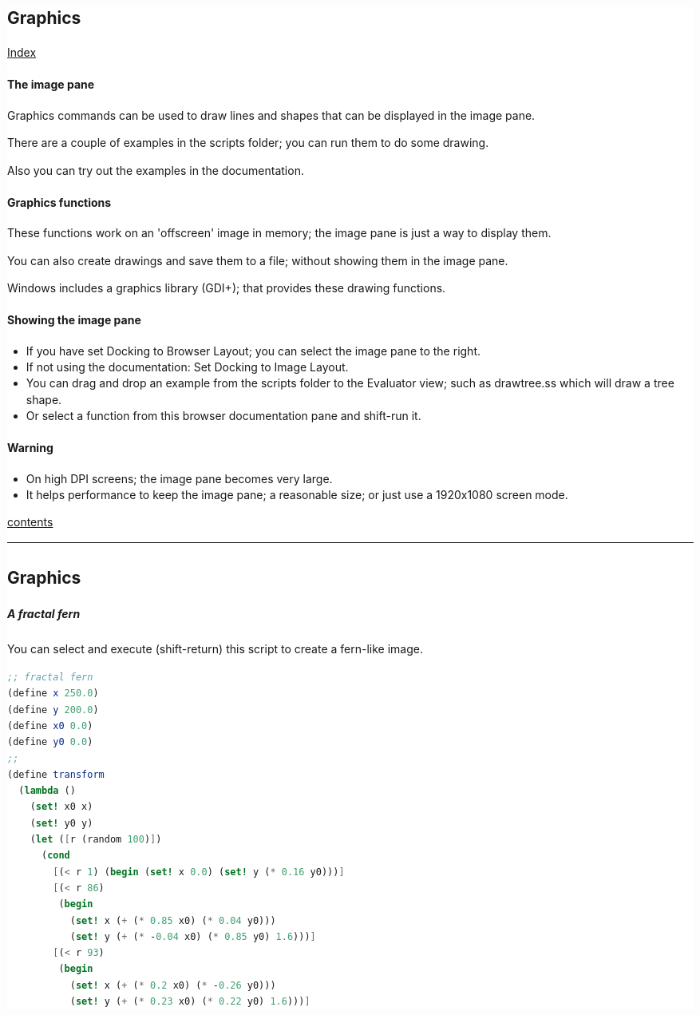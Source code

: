 ## Graphics

 [Index](Readme.html)  

#### <a name="image-pane">The image pane</a>

Graphics commands can be used to draw lines and shapes that can be displayed in the image pane.

There are a couple of examples in the scripts folder; you can run them to do some drawing.  

Also you can try out the examples in the documentation.

#### <a name="graphics-functions">Graphics functions</a>

These functions work on an 'offscreen' image in memory; the image pane is just a way to display them.

You can also create drawings and save them to a file; without showing them in the image pane.

Windows includes a graphics library (GDI+);  that provides these drawing functions.

####  Showing the image pane

- If you have set Docking to Browser Layout;  you can select the image pane to the right.
- If not using the documentation: Set Docking to Image Layout.
- You can drag and drop an example from the scripts folder to the Evaluator view; such as drawtree.ss which will draw a tree shape.
- Or select a function from this browser documentation pane and shift-run it.

#### Warning

- On  high DPI screens; the image pane becomes very large.
-  It helps performance to keep the image pane; a reasonable size; or just use a 1920x1080 screen mode.

[contents](#contents)

------



## Graphics

##### A fractal fern

You can select and execute (shift-return) this script to create a fern-like image.

```Scheme
;; fractal fern 
(define x 250.0)
(define y 200.0)
(define x0 0.0)
(define y0 0.0)
;;
(define transform
  (lambda ()
    (set! x0 x)
    (set! y0 y)
    (let ([r (random 100)])
      (cond
        [(< r 1) (begin (set! x 0.0) (set! y (* 0.16 y0)))]
        [(< r 86)
         (begin
           (set! x (+ (* 0.85 x0) (* 0.04 y0)))
           (set! y (+ (* -0.04 x0) (* 0.85 y0) 1.6)))]
        [(< r 93)
         (begin
           (set! x (+ (* 0.2 x0) (* -0.26 y0)))
           (set! y (+ (* 0.23 x0) (* 0.22 y0) 1.6)))]
```